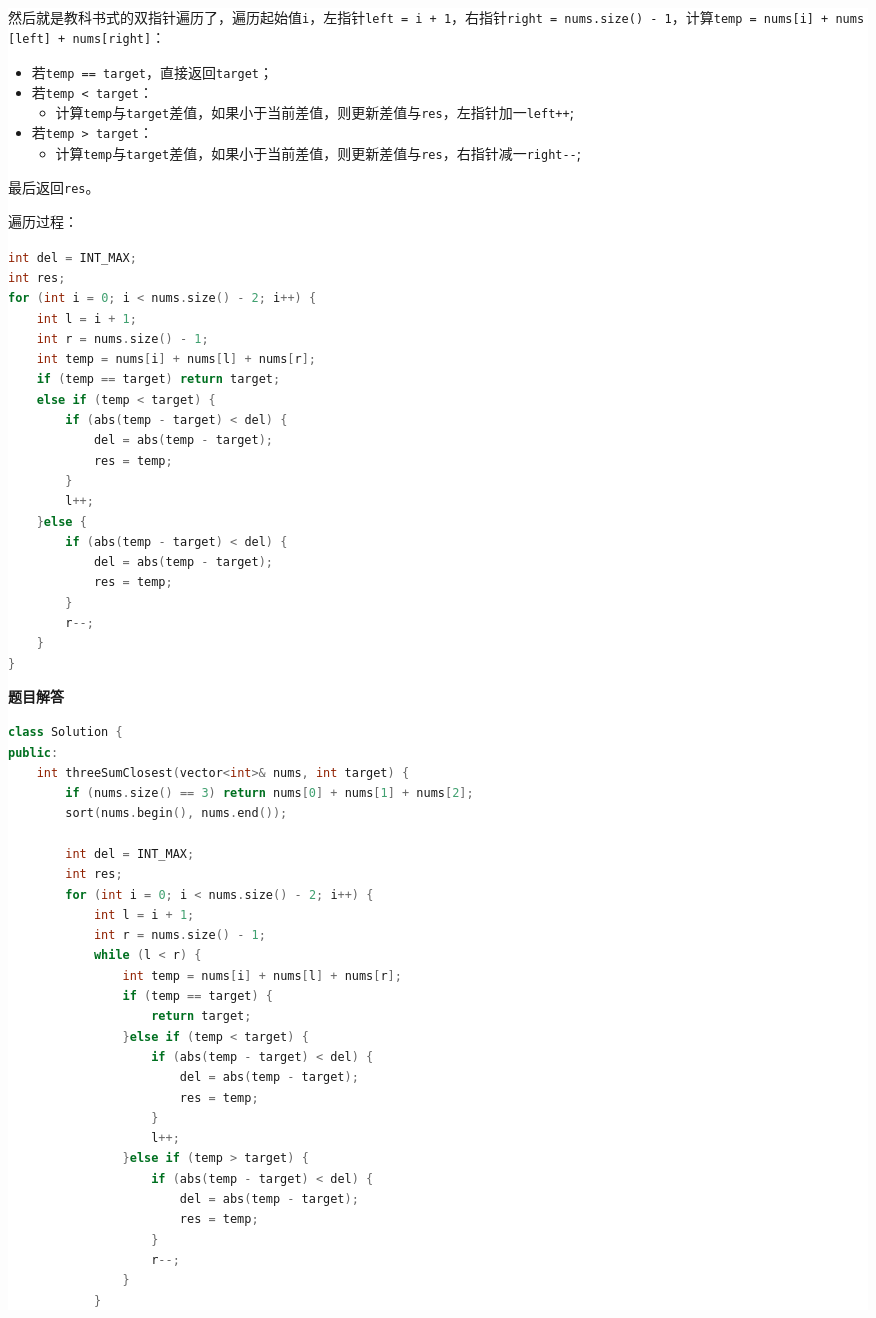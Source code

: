 然后就是教科书式的双指针遍历了，遍历起始值`i`，左指针`left = i + 1`，右指针`right = nums.size() - 1`，计算`temp = nums[i] + nums[left] + nums[right]`：
- 若`temp == target`，直接返回`target`；
- 若`temp < target`：
    - 计算`temp`与`target`差值，如果小于当前差值，则更新差值与`res`，左指针加一`left++`;
- 若`temp > target`：
    - 计算`temp`与`target`差值，如果小于当前差值，则更新差值与`res`，右指针减一`right--`;

最后返回`res`。

遍历过程：
```c++
int del = INT_MAX;
int res;
for (int i = 0; i < nums.size() - 2; i++) {
    int l = i + 1;
    int r = nums.size() - 1;
    int temp = nums[i] + nums[l] + nums[r];
    if (temp == target) return target;
    else if (temp < target) {
        if (abs(temp - target) < del) {
            del = abs(temp - target);
            res = temp;
        }
        l++;
    }else {
        if (abs(temp - target) < del) {
            del = abs(temp - target);
            res = temp;
        }
        r--;
    }
}
```
**题目解答**
```c++
class Solution {
public:
    int threeSumClosest(vector<int>& nums, int target) {
        if (nums.size() == 3) return nums[0] + nums[1] + nums[2];
        sort(nums.begin(), nums.end());
        
        int del = INT_MAX;
        int res;
        for (int i = 0; i < nums.size() - 2; i++) {
            int l = i + 1;
            int r = nums.size() - 1;
            while (l < r) {
                int temp = nums[i] + nums[l] + nums[r];
                if (temp == target) {
                    return target;
                }else if (temp < target) {
                    if (abs(temp - target) < del) {
                        del = abs(temp - target);
                        res = temp;
                    }
                    l++;
                }else if (temp > target) {
                    if (abs(temp - target) < del) {
                        del = abs(temp - target);
                        res = temp;
                    }
                    r--;
                }
            }
```